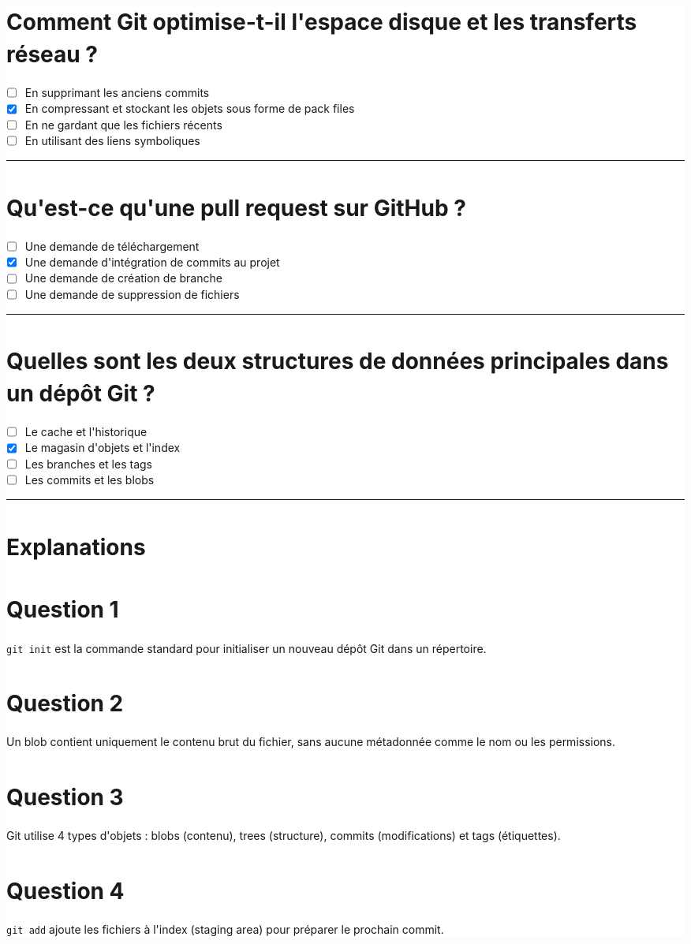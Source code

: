 # Comment Git optimise-t-il l'espace disque et les transferts réseau ?

- [ ] En supprimant les anciens commits
- [x] En compressant et stockant les objets sous forme de pack files
- [ ] En ne gardant que les fichiers récents
- [ ] En utilisant des liens symboliques

---

# Qu'est-ce qu'une pull request sur GitHub ?

- [ ] Une demande de téléchargement
- [x] Une demande d'intégration de commits au projet
- [ ] Une demande de création de branche
- [ ] Une demande de suppression de fichiers

---

# Quelles sont les deux structures de données principales dans un dépôt Git ?

- [ ] Le cache et l'historique
- [x] Le magasin d'objets et l'index
- [ ] Les branches et les tags
- [ ] Les commits et les blobs

---

# Explanations

# Question 1
`git init` est la commande standard pour initialiser un nouveau dépôt Git dans un répertoire.

# Question 2
Un blob contient uniquement le contenu brut du fichier, sans aucune métadonnée comme le nom ou les permissions.

# Question 3
Git utilise 4 types d'objets : blobs (contenu), trees (structure), commits (modifications) et tags (étiquettes).

# Question 4
`git add` ajoute les fichiers à l'index (staging area) pour préparer le prochain commit.
